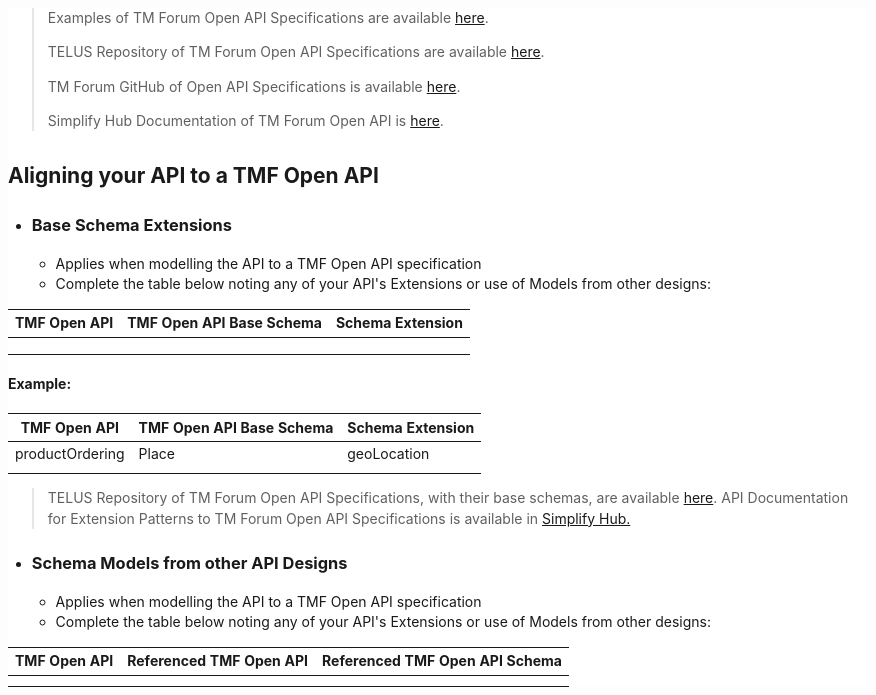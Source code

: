 


>Examples of TM Forum Open API Specifications are available [here](https://projects.tmforum.org/wiki/display/API/Open+API+Table).
>
>TELUS Repository of TM Forum Open API Specifications are available [here](https://simplify.telus.com/docs/default/component/about-apis/02-Build/Standard-TMF630-Checklist/).
>
>TM Forum GitHub of Open API Specifications is available [here](https://projects.tmforum.org/wiki/display/API/Open+API+Table).
>
>Simplify Hub Documentation of TM Forum Open API is [here](https://simplify.telus.com/docs/default/component/developer-docs/guides/understanding-the-api-architecture-5ZyQQ3hOlXQTCcS2jryl67//what-are-the-tmf-open-apis).



## Aligning your API to a TMF Open API 
- ### Base Schema Extensions 
	 - Applies when modelling the API to a TMF  Open API specification
	 - Complete the table below noting any of your API's Extensions or use of Models from 
other designs:

| TMF Open API | TMF Open API Base Schema |Schema Extension  
|--|--| --
|| |  
|| | 
|| |


#### Example:
| TMF Open API | TMF Open API Base Schema |Schema Extension
|--|--| --
|productOrdering| Place | geoLocation  
||  | 

> TELUS Repository of TM Forum Open API Specifications, with their base schemas, are available [here](https://simplify.telus.com/docs/default/component/about-apis/02-Build/Standard-TMF630-Checklist/).
> API Documentation for Extension Patterns to TM Forum Open API Specifications is available in [Simplify Hub.](https://simplify.telus.com/docs/default/component/developer-docs/topics/applying-tmf-open-apis-2FLr9BY0cpg5BVc3IUyi1E/) 


- ### Schema Models from other API Designs
 

	 - Applies when modelling the API to a TMF  Open API specification
	 - Complete the table below noting any of your API's Extensions or use of Models from 
other designs:

| TMF Open API | Referenced TMF Open API | Referenced TMF Open API Schema 
|--|--| --
|| |  
||  | 

